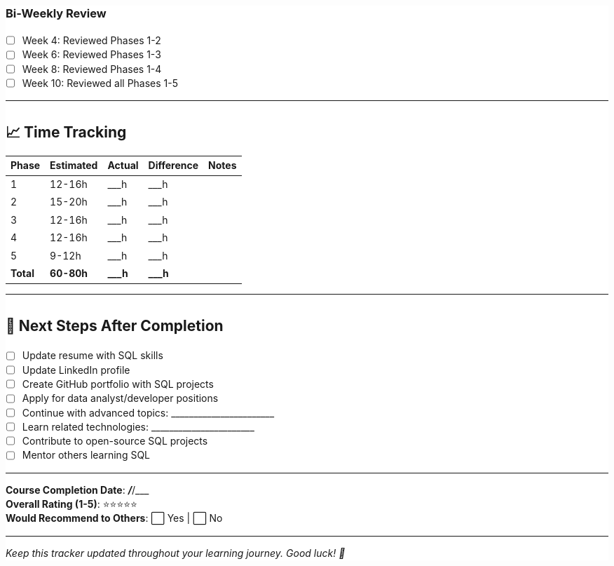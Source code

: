 ### Bi-Weekly Review
- [ ] Week 4: Reviewed Phases 1-2
- [ ] Week 6: Reviewed Phases 1-3
- [ ] Week 8: Reviewed Phases 1-4
- [ ] Week 10: Reviewed all Phases 1-5

---

## 📈 Time Tracking

| Phase | Estimated | Actual | Difference | Notes |
|-------|-----------|--------|------------|-------|
| 1 | 12-16h | ___h | ___h | |
| 2 | 15-20h | ___h | ___h | |
| 3 | 12-16h | ___h | ___h | |
| 4 | 12-16h | ___h | ___h | |
| 5 | 9-12h | ___h | ___h | |
| **Total** | **60-80h** | **___h** | **___h** | |

---

## 🎯 Next Steps After Completion

- [ ] Update resume with SQL skills
- [ ] Update LinkedIn profile
- [ ] Create GitHub portfolio with SQL projects
- [ ] Apply for data analyst/developer positions
- [ ] Continue with advanced topics: _______________________
- [ ] Learn related technologies: _______________________
- [ ] Contribute to open-source SQL projects
- [ ] Mentor others learning SQL

---

**Course Completion Date**: ___/___/___  
**Overall Rating (1-5)**: ⭐⭐⭐⭐⭐  
**Would Recommend to Others**: ⬜ Yes | ⬜ No

---

*Keep this tracker updated throughout your learning journey. Good luck! 🚀*

